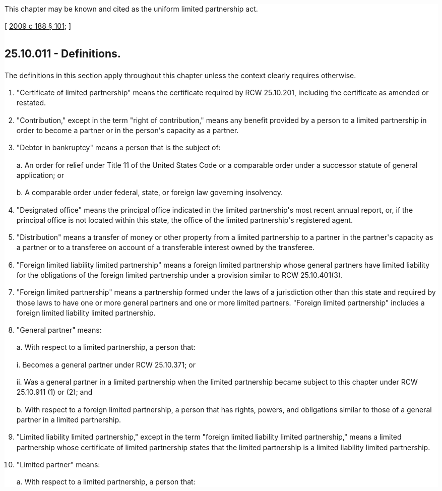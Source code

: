 This chapter may be known and cited as the uniform limited partnership act.

\[ [2009 c 188 § 101](https://lawfilesext.leg.wa.gov/biennium/2009-10/Pdf/Bills/Session%20Laws/House/1067-S.SL.pdf?cite=2009%20c%20188%20§%20101); \]

## 25.10.011 - Definitions.
The definitions in this section apply throughout this chapter unless the context clearly requires otherwise.

1. "Certificate of limited partnership" means the certificate required by RCW 25.10.201, including the certificate as amended or restated.

2. "Contribution," except in the term "right of contribution," means any benefit provided by a person to a limited partnership in order to become a partner or in the person's capacity as a partner.

3. "Debtor in bankruptcy" means a person that is the subject of:

   a. An order for relief under Title 11 of the United States Code or a comparable order under a successor statute of general application; or

   b. A comparable order under federal, state, or foreign law governing insolvency.

4. "Designated office" means the principal office indicated in the limited partnership's most recent annual report, or, if the principal office is not located within this state, the office of the limited partnership's registered agent.

5. "Distribution" means a transfer of money or other property from a limited partnership to a partner in the partner's capacity as a partner or to a transferee on account of a transferable interest owned by the transferee.

6. "Foreign limited liability limited partnership" means a foreign limited partnership whose general partners have limited liability for the obligations of the foreign limited partnership under a provision similar to RCW 25.10.401(3).

7. "Foreign limited partnership" means a partnership formed under the laws of a jurisdiction other than this state and required by those laws to have one or more general partners and one or more limited partners. "Foreign limited partnership" includes a foreign limited liability limited partnership.

8. "General partner" means:

   a. With respect to a limited partnership, a person that:

      i. Becomes a general partner under RCW 25.10.371; or

      ii. Was a general partner in a limited partnership when the limited partnership became subject to this chapter under RCW 25.10.911 (1) or (2); and

   b. With respect to a foreign limited partnership, a person that has rights, powers, and obligations similar to those of a general partner in a limited partnership.

9. "Limited liability limited partnership," except in the term "foreign limited liability limited partnership," means a limited partnership whose certificate of limited partnership states that the limited partnership is a limited liability limited partnership.

10. "Limited partner" means:

    a. With respect to a limited partnership, a person that:
